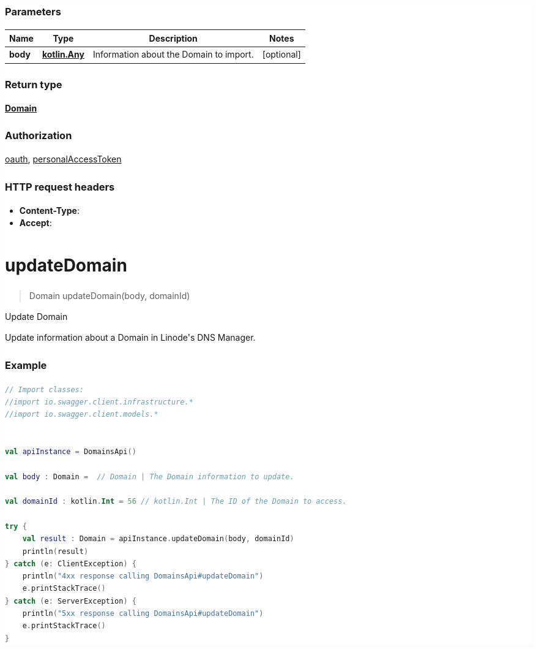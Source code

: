 ### Parameters

Name | Type | Description  | Notes
------------- | ------------- | ------------- | -------------
 **body** | [**kotlin.Any**](kotlin.Any.md)| Information about the Domain to import. | [optional]


### Return type

[**Domain**](Domain.md)

### Authorization

[oauth](../README.md#oauth), [personalAccessToken](../README.md#personalAccessToken)

### HTTP request headers

 - **Content-Type**: 
 - **Accept**: 


<a name="updateDomain"></a>
# **updateDomain**
> Domain updateDomain(body, domainId)

Update Domain

Update information about a Domain in Linode&#x27;s DNS Manager. 

### Example
```kotlin
// Import classes:
//import io.swagger.client.infrastructure.*
//import io.swagger.client.models.*


val apiInstance = DomainsApi()

val body : Domain =  // Domain | The Domain information to update.

val domainId : kotlin.Int = 56 // kotlin.Int | The ID of the Domain to access.

try {
    val result : Domain = apiInstance.updateDomain(body, domainId)
    println(result)
} catch (e: ClientException) {
    println("4xx response calling DomainsApi#updateDomain")
    e.printStackTrace()
} catch (e: ServerException) {
    println("5xx response calling DomainsApi#updateDomain")
    e.printStackTrace()
}
```

